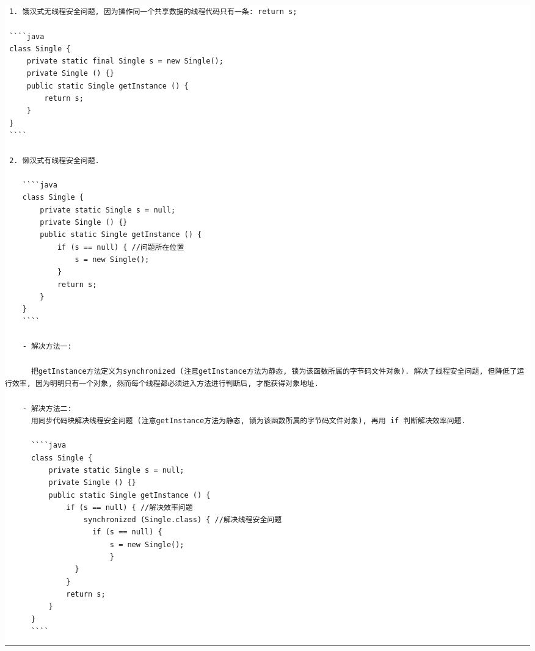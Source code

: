      1. 饿汉式无线程安全问题, 因为操作同一个共享数据的线程代码只有一条: return s;
   
     ````java
     class Single {
         private static final Single s = new Single();
         private Single () {}
         public static Single getInstance () {
             return s;
         }
     }
     ````
   
     2. 懒汉式有线程安全问题.
   
        ````java
        class Single {
            private static Single s = null;
            private Single () {}
            public static Single getInstance () {
                if (s == null) { //问题所在位置
                    s = new Single();
                }
                return s;
            }
        }
        ````
   
        - 解决方法一: 
   
          把getInstance方法定义为synchronized (注意getInstance方法为静态, 锁为该函数所属的字节码文件对象). 解决了线程安全问题, 但降低了运行效率, 因为明明只有一个对象, 然而每个线程都必须进入方法进行判断后, 才能获得对象地址.
   
        - 解决方法二: 
          用同步代码块解决线程安全问题 (注意getInstance方法为静态, 锁为该函数所属的字节码文件对象), 再用 if 判断解决效率问题.
   
          ````java
          class Single {
              private static Single s = null;
              private Single () {}
              public static Single getInstance () {
                  if (s == null) { //解决效率问题
                      synchronized (Single.class) { //解决线程安全问题
                      	if (s == null) { 
                      		s = new Single();
                 			}
                  	}
                  }
                  return s;
              }
          }
          ````
   
          

---

